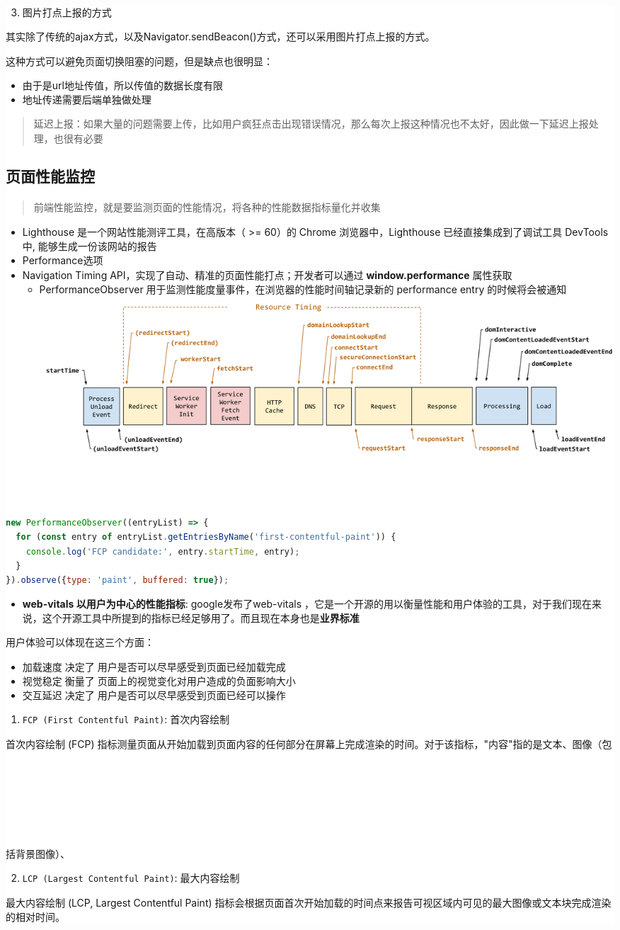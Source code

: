 3. 图片打点上报的方式

其实除了传统的ajax方式，以及Navigator.sendBeacon()方式，还可以采用图片打点上报的方式。

这种方式可以避免页面切换阻塞的问题，但是缺点也很明显：
- 由于是url地址传值，所以传值的数据长度有限
- 地址传递需要后端单独做处理

> 延迟上报：如果大量的问题需要上传，比如用户疯狂点击出现错误情况，那么每次上报这种情况也不太好，因此做一下延迟上报处理，也很有必要

## 页面性能监控
> 前端性能监控，就是要监测页面的性能情况，将各种的性能数据指标量化并收集
- Lighthouse 是一个网站性能测评工具，在高版本（ >= 60）的 Chrome 浏览器中，Lighthouse 已经直接集成到了调试工具 DevTools中, 能够生成一份该网站的报告
- Performance选项
- Navigation Timing API，实现了自动、精准的页面性能打点；开发者可以通过 **window.performance** 属性获取
  - PerformanceObserver 用于监测性能度量事件，在浏览器的性能时间轴记录新的 performance entry 的时候将会被通知
![一大堆的变量和不知道的计算规则，你不用纠结这一堆，因为已经被废弃了](./asset/performance.svg)
```js
new PerformanceObserver((entryList) => {
  for (const entry of entryList.getEntriesByName('first-contentful-paint')) {
    console.log('FCP candidate:', entry.startTime, entry);
  }
}).observe({type: 'paint', buffered: true});
```
- **web-vitals 以用户为中心的性能指标**: google发布了web-vitals ，它是一个开源的用以衡量性能和用户体验的工具，对于我们现在来说，这个开源工具中所提到的指标已经足够用了。而且现在本身也是**业界标准**

用户体验可以体现在这三个方面：
- 加载速度 决定了 用户是否可以尽早感受到页面已经加载完成
- 视觉稳定 衡量了 页面上的视觉变化对用户造成的负面影响大小
- 交互延迟 决定了 用户是否可以尽早感受到页面已经可以操作

1. `FCP (First Contentful Paint)`: 首次内容绘制

首次内容绘制 (FCP) 指标测量页面从开始加载到页面内容的任何部分在屏幕上完成渲染的时间。对于该指标，"内容"指的是文本、图像（包括背景图像）、<svg>元素或非白色的<canvas>元素。

2. `LCP (Largest Contentful Paint)`: 最大内容绘制

最大内容绘制 (LCP, Largest Contentful Paint) 指标会根据页面首次开始加载的时间点来报告可视区域内可见的最大图像或文本块完成渲染的相对时间。
